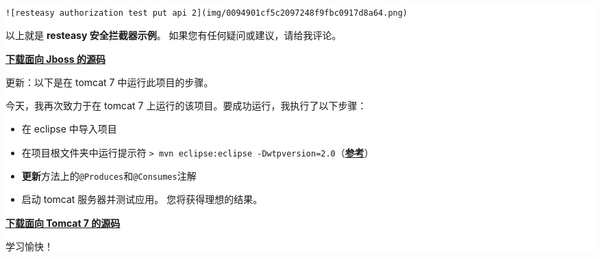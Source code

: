     ![resteasy authorization test put api 2](img/0094901cf5c2097248f9fbc0917d8a64.png)

以上就是 **resteasy 安全拦截器示例**。 如果您有任何疑问或建议，请给我评论。

[**下载面向 Jboss 的源码**](https://docs.google.com/file/d/0B7yo2HclmjI4Q09OVld2dnBaOEU/edit?usp=sharing "JAX-RS 2.0 RESTEasy 3.0.2.Final Security Tutorial")

更新：以下是在 tomcat 7 中运行此项目的步骤。

今天，我再次致力于在 tomcat 7 上运行的该项目。要成功运行，我执行了以下步骤：

+ 在 eclipse 中导入项目

+ 在项目根文件夹中运行提示符 `> mvn eclipse:eclipse -Dwtpversion=2.0`（[**参考**](//howtodoinjava.com/maven/ "Maven Tutorials")）

+ **更新**方法上的`@Produces`和`@Consumes`注解

+ 启动 tomcat 服务器并测试应用。 您将获得理想的结果。

[**下载面向 Tomcat 7 的源码**](https://drive.google.com/file/d/0B7yo2HclmjI4LTNiX0d6MUNTb2M/edit?usp=sharing "JAX-RS 2.0 RESTEasy 3.0.2.Final security tutorial on tomcat 7")

学习愉快！